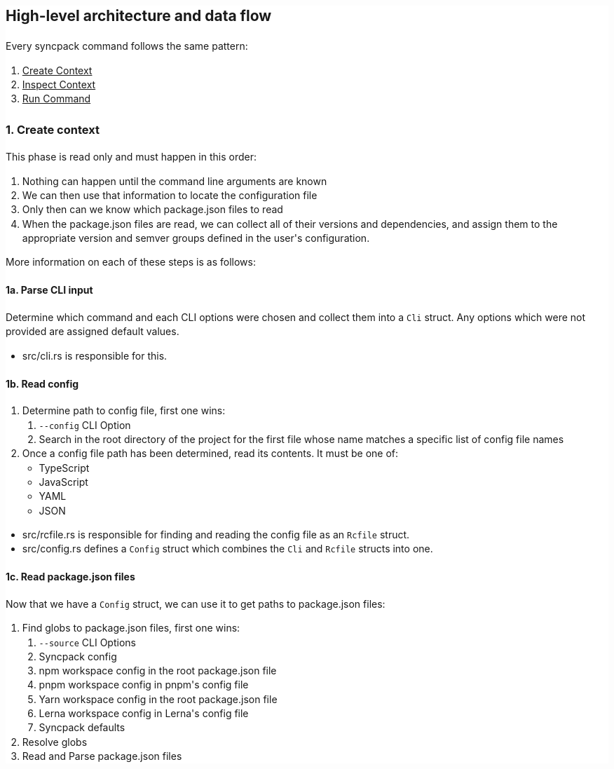 ## High-level architecture and data flow

Every syncpack command follows the same pattern:

1. [Create Context](#create-context)
2. [Inspect Context](#inspect-context)
3. [Run Command](#run-command)

### 1. Create context

This phase is read only and must happen in this order:

1. Nothing can happen until the command line arguments are known
2. We can then use that information to locate the configuration file
3. Only then can we know which package.json files to read
4. When the package.json files are read, we can collect all of their versions and dependencies, and assign them to the appropriate version and semver groups defined in the user's configuration.

More information on each of these steps is as follows:

#### 1a. Parse CLI input

Determine which command and each CLI options were chosen and collect them into a `Cli` struct. Any options which were not provided are assigned default values.

- src/cli.rs is responsible for this.

#### 1b. Read config

1. Determine path to config file, first one wins:
   1. `--config` CLI Option
   2. Search in the root directory of the project for the first file whose name matches a specific list of config file names
2. Once a config file path has been determined, read its contents. It must be one of:
   - TypeScript
   - JavaScript
   - YAML
   - JSON

- src/rcfile.rs is responsible for finding and reading the config file as an `Rcfile` struct.
- src/config.rs defines a `Config` struct which combines the `Cli` and `Rcfile` structs into one.

#### 1c. Read package.json files

Now that we have a `Config` struct, we can use it to get paths to package.json files:

1. Find globs to package.json files, first one wins:
   1. `--source` CLI Options
   2. Syncpack config
   3. npm workspace config in the root package.json file
   4. pnpm workspace config in pnpm's config file
   5. Yarn workspace config in the root package.json file
   6. Lerna workspace config in Lerna's config file
   7. Syncpack defaults
2. Resolve globs
3. Read and Parse package.json files
